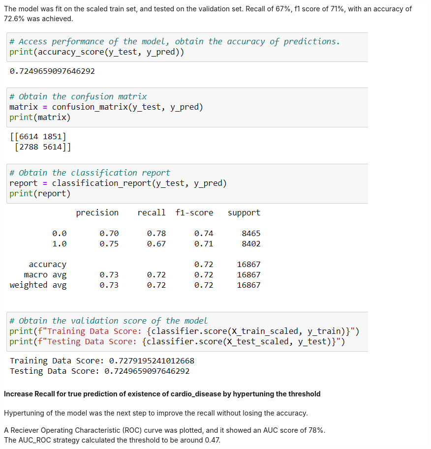 The model was fit on the scaled train set, and tested on the validation set. Recall of 67%, f1 score of 71%, with an accuracy of 72.6% was achieved. 

![Classification_Report](Images/Images_EDA_LR/results_LR.png)

#### Increase Recall for true prediction of existence of cardio_disease by hypertuning the threshold

Hypertuning of the model was the next step to improve the recall without losing the accuracy.

A Reciever Operating Characteristic (ROC) curve was plotted, and it showed an AUC score of 78%.\
The AUC_ROC strategy calculated the threshold to be around 0.47.
